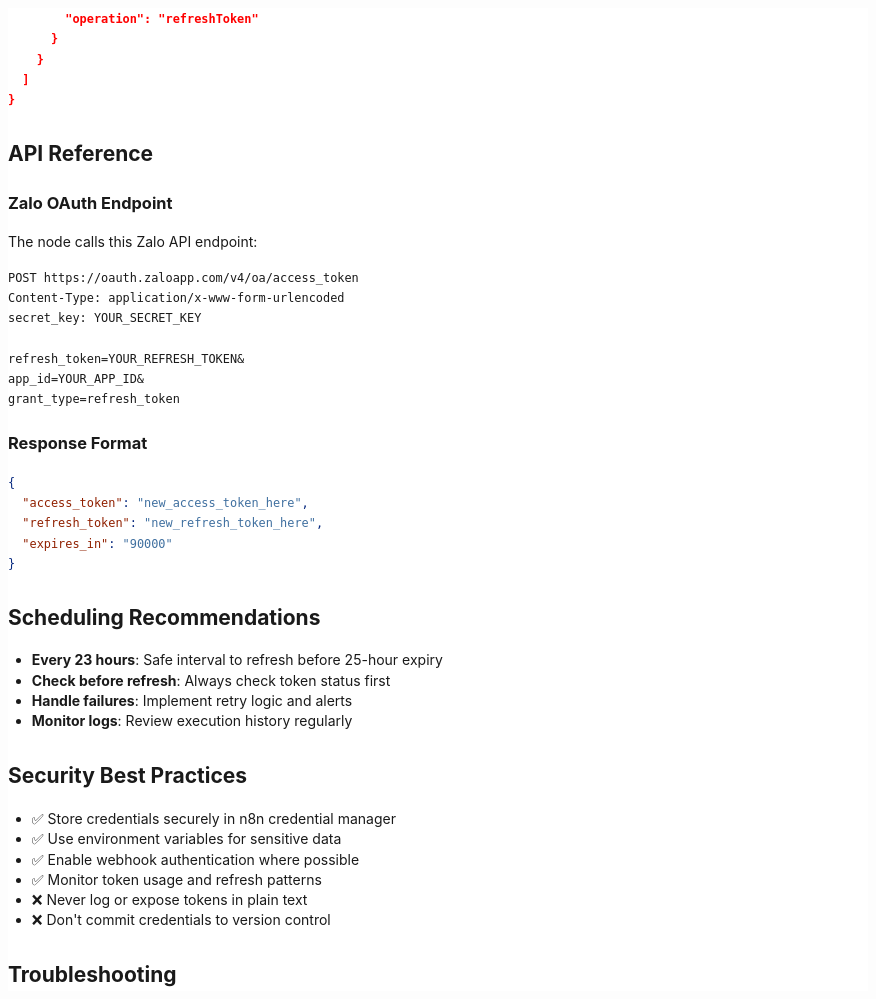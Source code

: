 ```json
        "operation": "refreshToken"
      }
    }
  ]
}
```

## API Reference

### Zalo OAuth Endpoint

The node calls this Zalo API endpoint:

```
POST https://oauth.zaloapp.com/v4/oa/access_token
Content-Type: application/x-www-form-urlencoded
secret_key: YOUR_SECRET_KEY

refresh_token=YOUR_REFRESH_TOKEN&
app_id=YOUR_APP_ID&
grant_type=refresh_token
```

### Response Format

```json
{
  "access_token": "new_access_token_here",
  "refresh_token": "new_refresh_token_here", 
  "expires_in": "90000"
}
```

## Scheduling Recommendations

- **Every 23 hours**: Safe interval to refresh before 25-hour expiry
- **Check before refresh**: Always check token status first
- **Handle failures**: Implement retry logic and alerts
- **Monitor logs**: Review execution history regularly

## Security Best Practices

- ✅ Store credentials securely in n8n credential manager
- ✅ Use environment variables for sensitive data
- ✅ Enable webhook authentication where possible
- ✅ Monitor token usage and refresh patterns
- ❌ Never log or expose tokens in plain text
- ❌ Don't commit credentials to version control

## Troubleshooting
